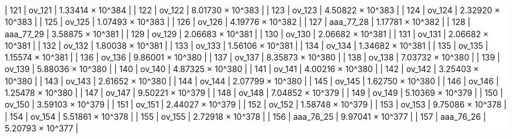 | 121 | ov_121 | 1.33414 × 10^384 |
| 122 | ov_122 | 8.01730 × 10^383 |
| 123 | ov_123 | 4.50822 × 10^383 |
| 124 | ov_124 | 2.32920 × 10^383 |
| 125 | ov_125 | 1.07493 × 10^383 |
| 126 | ov_126 | 4.19776 × 10^382 |
| 127 | aaa_77_28 | 1.17781 × 10^382 |
| 128 | aaa_77_29 | 3.58875 × 10^381 |
| 129 | ov_129 | 2.06683 × 10^381 |
| 130 | ov_130 | 2.06682 × 10^381 |
| 131 | ov_131 | 2.06682 × 10^381 |
| 132 | ov_132 | 1.80038 × 10^381 |
| 133 | ov_133 | 1.56106 × 10^381 |
| 134 | ov_134 | 1.34682 × 10^381 |
| 135 | ov_135 | 1.15574 × 10^381 |
| 136 | ov_136 | 9.86001 × 10^380 |
| 137 | ov_137 | 8.35873 × 10^380 |
| 138 | ov_138 | 7.03732 × 10^380 |
| 139 | ov_139 | 5.88036 × 10^380 |
| 140 | ov_140 | 4.87325 × 10^380 |
| 141 | ov_141 | 4.00216 × 10^380 |
| 142 | ov_142 | 3.25403 × 10^380 |
| 143 | ov_143 | 2.61652 × 10^380 |
| 144 | ov_144 | 2.07799 × 10^380 |
| 145 | ov_145 | 1.62750 × 10^380 |
| 146 | ov_146 | 1.25478 × 10^380 |
| 147 | ov_147 | 9.50221 × 10^379 |
| 148 | ov_148 | 7.04852 × 10^379 |
| 149 | ov_149 | 5.10369 × 10^379 |
| 150 | ov_150 | 3.59103 × 10^379 |
| 151 | ov_151 | 2.44027 × 10^379 |
| 152 | ov_152 | 1.58748 × 10^379 |
| 153 | ov_153 | 9.75086 × 10^378 |
| 154 | ov_154 | 5.51861 × 10^378 |
| 155 | ov_155 | 2.72918 × 10^378 |
| 156 | aaa_76_25 | 9.97041 × 10^377 |
| 157 | aaa_76_26 | 5.20793 × 10^377 |